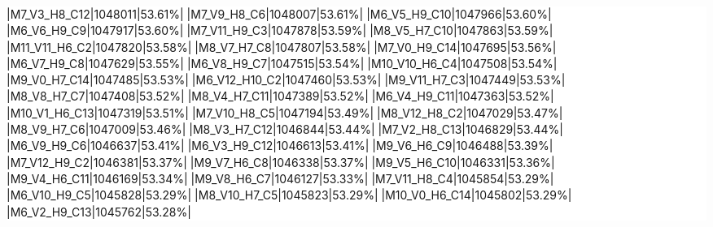 |M7_V3_H8_C12|1048011|53.61%|
|M7_V9_H8_C6|1048007|53.61%|
|M6_V5_H9_C10|1047966|53.60%|
|M6_V6_H9_C9|1047917|53.60%|
|M7_V11_H9_C3|1047878|53.59%|
|M8_V5_H7_C10|1047863|53.59%|
|M11_V11_H6_C2|1047820|53.58%|
|M8_V7_H7_C8|1047807|53.58%|
|M7_V0_H9_C14|1047695|53.56%|
|M6_V7_H9_C8|1047629|53.55%|
|M6_V8_H9_C7|1047515|53.54%|
|M10_V10_H6_C4|1047508|53.54%|
|M9_V0_H7_C14|1047485|53.53%|
|M6_V12_H10_C2|1047460|53.53%|
|M9_V11_H7_C3|1047449|53.53%|
|M8_V8_H7_C7|1047408|53.52%|
|M8_V4_H7_C11|1047389|53.52%|
|M6_V4_H9_C11|1047363|53.52%|
|M10_V1_H6_C13|1047319|53.51%|
|M7_V10_H8_C5|1047194|53.49%|
|M8_V12_H8_C2|1047029|53.47%|
|M8_V9_H7_C6|1047009|53.46%|
|M8_V3_H7_C12|1046844|53.44%|
|M7_V2_H8_C13|1046829|53.44%|
|M6_V9_H9_C6|1046637|53.41%|
|M6_V3_H9_C12|1046613|53.41%|
|M9_V6_H6_C9|1046488|53.39%|
|M7_V12_H9_C2|1046381|53.37%|
|M9_V7_H6_C8|1046338|53.37%|
|M9_V5_H6_C10|1046331|53.36%|
|M9_V4_H6_C11|1046169|53.34%|
|M9_V8_H6_C7|1046127|53.33%|
|M7_V11_H8_C4|1045854|53.29%|
|M6_V10_H9_C5|1045828|53.29%|
|M8_V10_H7_C5|1045823|53.29%|
|M10_V0_H6_C14|1045802|53.29%|
|M6_V2_H9_C13|1045762|53.28%|